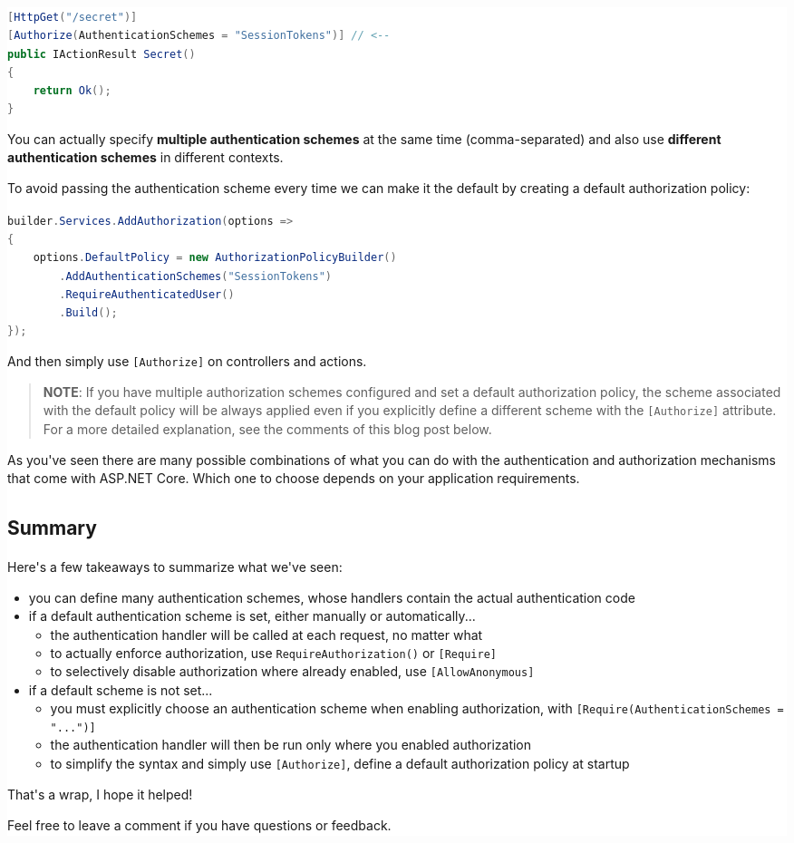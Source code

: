 ```c#
[HttpGet("/secret")]
[Authorize(AuthenticationSchemes = "SessionTokens")] // <--
public IActionResult Secret()
{
    return Ok();
}
```

You can actually specify **multiple authentication schemes** at the same time (comma-separated) and also use **different authentication schemes** in different contexts.

To avoid passing the authentication scheme every time we can make it the default by creating a default authorization policy:

```c#
builder.Services.AddAuthorization(options =>
{
    options.DefaultPolicy = new AuthorizationPolicyBuilder()
        .AddAuthenticationSchemes("SessionTokens")
        .RequireAuthenticatedUser()
        .Build();
});
```

And then simply use `[Authorize]` on controllers and actions.

>**NOTE**: If you have multiple authorization schemes configured and set a default authorization policy, the scheme associated with the default policy will be always applied even if you explicitly define a different scheme with the `[Authorize]` attribute. For a more detailed explanation, see the comments of this blog post below.

As you've seen there are many possible combinations of what you can do with the authentication and authorization mechanisms that come with ASP.NET Core. Which one to choose depends on your application requirements.

## Summary

Here's a few takeaways to summarize what we've seen:

- you can define many authentication schemes, whose handlers contain the actual authentication code
- if a default authentication scheme is set, either manually or automatically...
  - the authentication handler will be called at each request, no matter what
  - to actually enforce authorization, use `RequireAuthorization()` or `[Require]`
  - to selectively disable authorization where already enabled, use `[AllowAnonymous]`
- if a default scheme is not set...
  - you must explicitly choose an authentication scheme when enabling authorization, with `[Require(AuthenticationSchemes = "...")]`
  - the authentication handler will then be run only where you enabled authorization
  - to simplify the syntax and simply use `[Authorize]`, define a default authorization policy at startup

That's a wrap, I hope it helped!

Feel free to leave a comment if you have questions or feedback.
